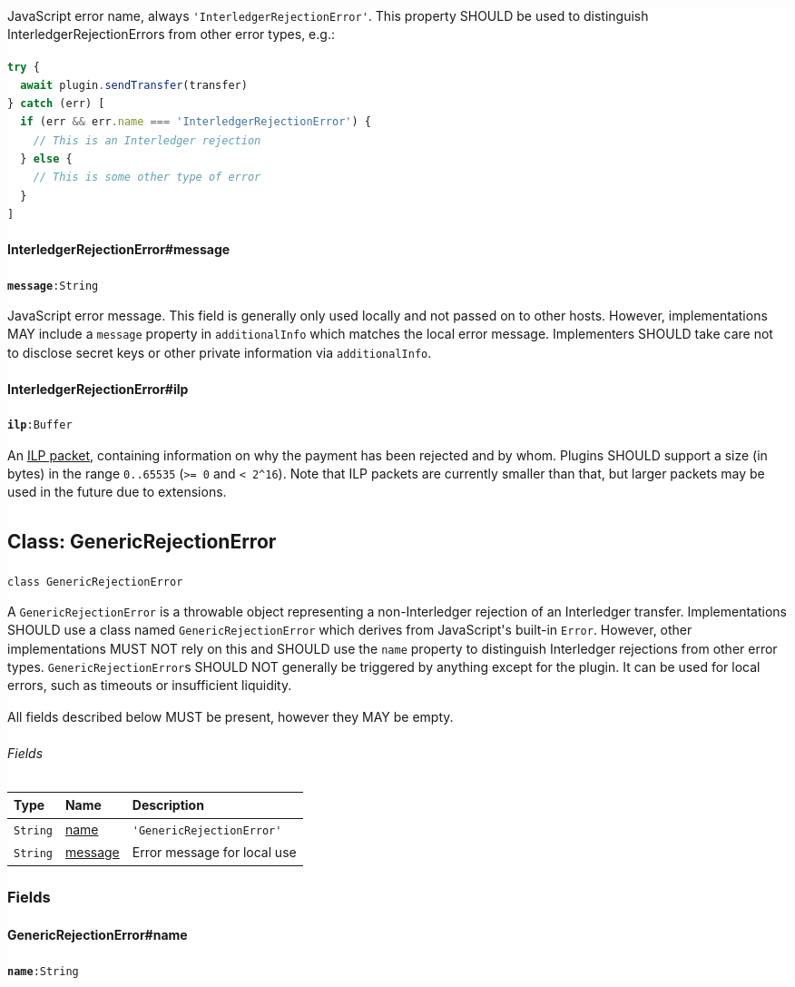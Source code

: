 JavaScript error name, always `'InterledgerRejectionError'`. This property SHOULD be used to distinguish InterledgerRejectionErrors from other error types, e.g.:

``` js
try {
  await plugin.sendTransfer(transfer)
} catch (err) [
  if (err && err.name === 'InterledgerRejectionError') {
    // This is an Interledger rejection
  } else {
    // This is some other type of error
  }
]
```

#### InterledgerRejectionError#message
<code>**message**:String</code>

JavaScript error message. This field is generally only used locally and not passed on to other hosts. However, implementations MAY include a `message` property in `additionalInfo` which matches the local error message. Implementers SHOULD take care not to disclose secret keys or other private information via `additionalInfo`.

#### InterledgerRejectionError#ilp
<code>**ilp**:Buffer</code>

An [ILP packet](https://interledger.org/rfcs/0003-interledger-protocol/draft-4.html#specification), containing information on why the payment has been rejected and by whom. Plugins SHOULD support a size (in bytes) in the range `0..65535` (`>= 0` and `< 2^16`). Note that ILP packets are currently smaller than that, but larger packets may be used in the future due to extensions.

## Class: GenericRejectionError
<code>class GenericRejectionError</code>

A `GenericRejectionError` is a throwable object representing a non-Interledger rejection of an Interledger transfer. Implementations SHOULD use a class named `GenericRejectionError` which derives from JavaScript's built-in `Error`. However, other implementations MUST NOT rely on this and SHOULD use the `name` property to distinguish Interledger rejections from other error types. `GenericRejectionError`s SHOULD NOT generally be triggered by anything except for the plugin. It can be used for local errors, such as timeouts or insufficient liquidity.

All fields described below MUST be present, however they MAY be empty.

###### Fields
| Type | Name | Description |
|:--|:--|:--|
| `String` | [name](#interledgerrejectionerrorname) | `'GenericRejectionError'` |
| `String` | [message](#interledgerrejectionerrormessage) | Error message for local use |

### Fields

#### GenericRejectionError#name
<code>**name**:String</code>
